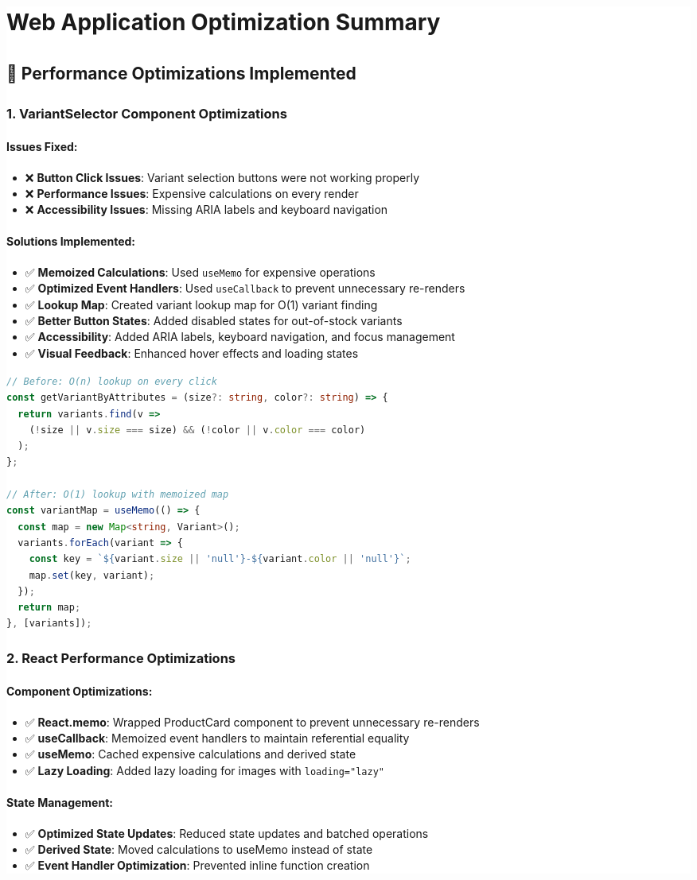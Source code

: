 # Web Application Optimization Summary

## 🚀 Performance Optimizations Implemented

### 1. **VariantSelector Component Optimizations**

#### Issues Fixed:
- ❌ **Button Click Issues**: Variant selection buttons were not working properly
- ❌ **Performance Issues**: Expensive calculations on every render
- ❌ **Accessibility Issues**: Missing ARIA labels and keyboard navigation

#### Solutions Implemented:
- ✅ **Memoized Calculations**: Used `useMemo` for expensive operations
- ✅ **Optimized Event Handlers**: Used `useCallback` to prevent unnecessary re-renders
- ✅ **Lookup Map**: Created variant lookup map for O(1) variant finding
- ✅ **Better Button States**: Added disabled states for out-of-stock variants
- ✅ **Accessibility**: Added ARIA labels, keyboard navigation, and focus management
- ✅ **Visual Feedback**: Enhanced hover effects and loading states

```typescript
// Before: O(n) lookup on every click
const getVariantByAttributes = (size?: string, color?: string) => {
  return variants.find(v => 
    (!size || v.size === size) && (!color || v.color === color)
  );
};

// After: O(1) lookup with memoized map
const variantMap = useMemo(() => {
  const map = new Map<string, Variant>();
  variants.forEach(variant => {
    const key = `${variant.size || 'null'}-${variant.color || 'null'}`;
    map.set(key, variant);
  });
  return map;
}, [variants]);
```

### 2. **React Performance Optimizations**

#### Component Optimizations:
- ✅ **React.memo**: Wrapped ProductCard component to prevent unnecessary re-renders
- ✅ **useCallback**: Memoized event handlers to maintain referential equality
- ✅ **useMemo**: Cached expensive calculations and derived state
- ✅ **Lazy Loading**: Added lazy loading for images with `loading="lazy"`

#### State Management:
- ✅ **Optimized State Updates**: Reduced state updates and batched operations
- ✅ **Derived State**: Moved calculations to useMemo instead of state
- ✅ **Event Handler Optimization**: Prevented inline function creation

